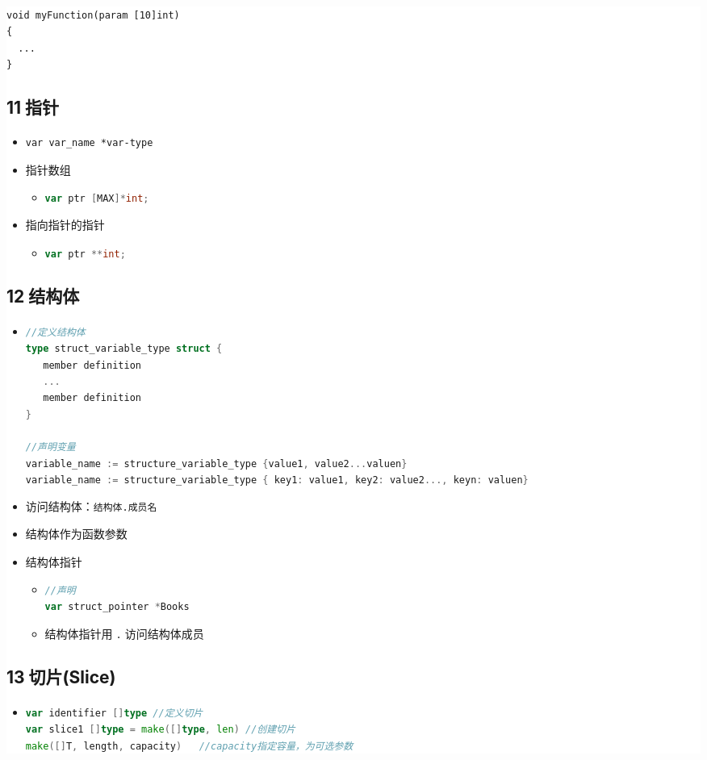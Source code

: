   ```
  void myFunction(param [10]int)
  {
  	...
  }
  ```

## 11 指针

- `var var_name *var-type`

- 指针数组

  - ```go
    var ptr [MAX]*int;
    ```

- 指向指针的指针

  - ```go
    var ptr **int;
    ```

## 12 结构体

- ```go
  //定义结构体
  type struct_variable_type struct {
     member definition
     ...
     member definition
  }
  
  //声明变量
  variable_name := structure_variable_type {value1, value2...valuen}
  variable_name := structure_variable_type { key1: value1, key2: value2..., keyn: valuen}
  ```

- 访问结构体：`结构体.成员名`

- 结构体作为函数参数

- 结构体指针

  - ```go
    //声明
    var struct_pointer *Books
    ```

  - 结构体指针用 `.` 访问结构体成员

## 13 切片(Slice)

- ```go
  var identifier []type	//定义切片
  var slice1 []type = make([]type, len)	//创建切片
  make([]T, length, capacity)	//capacity指定容量，为可选参数
  ```
